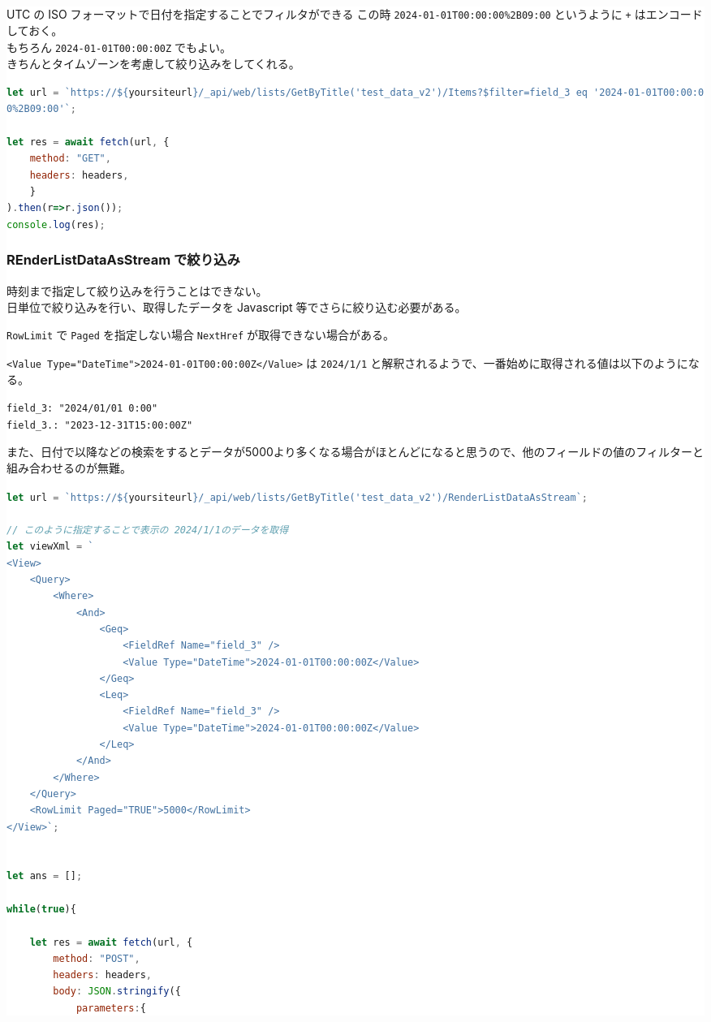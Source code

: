 UTC の ISO フォーマットで日付を指定することでフィルタができる
この時 `2024-01-01T00:00:00%2B09:00` というように `+` はエンコードしておく。  
もちろん `2024-01-01T00:00:00Z` でもよい。  
きちんとタイムゾーンを考慮して絞り込みをしてくれる。

```javascript
let url = `https://${yoursiteurl}/_api/web/lists/GetByTitle('test_data_v2')/Items?$filter=field_3 eq '2024-01-01T00:00:00%2B09:00'`;

let res = await fetch(url, {
    method: "GET",
    headers: headers,
    }
).then(r=>r.json());
console.log(res);
```

### REnderListDataAsStream で絞り込み

時刻まで指定して絞り込みを行うことはできない。  
日単位で絞り込みを行い、取得したデータを Javascript 等でさらに絞り込む必要がある。  

`RowLimit` で `Paged` を指定しない場合 `NextHref` が取得できない場合がある。  

`<Value Type="DateTime">2024-01-01T00:00:00Z</Value>` は `2024/1/1` と解釈されるようで、一番始めに取得される値は以下のようになる。  

```
field_3: "2024/01/01 0:00"
field_3.: "2023-12-31T15:00:00Z"
```


また、日付で以降などの検索をするとデータが5000より多くなる場合がほとんどになると思うので、他のフィールドの値のフィルターと組み合わせるのが無難。  

```javascript
let url = `https://${yoursiteurl}/_api/web/lists/GetByTitle('test_data_v2')/RenderListDataAsStream`;

// このように指定することで表示の 2024/1/1のデータを取得
let viewXml = `
<View>
    <Query>
        <Where>
            <And>
                <Geq>
                    <FieldRef Name="field_3" />
                    <Value Type="DateTime">2024-01-01T00:00:00Z</Value>
                </Geq>
                <Leq>
                    <FieldRef Name="field_3" />
                    <Value Type="DateTime">2024-01-01T00:00:00Z</Value>
                </Leq>
            </And>
        </Where>
    </Query>
    <RowLimit Paged="TRUE">5000</RowLimit>
</View>`;


let ans = [];

while(true){

    let res = await fetch(url, {
        method: "POST",
        headers: headers,
        body: JSON.stringify({
            parameters:{
```